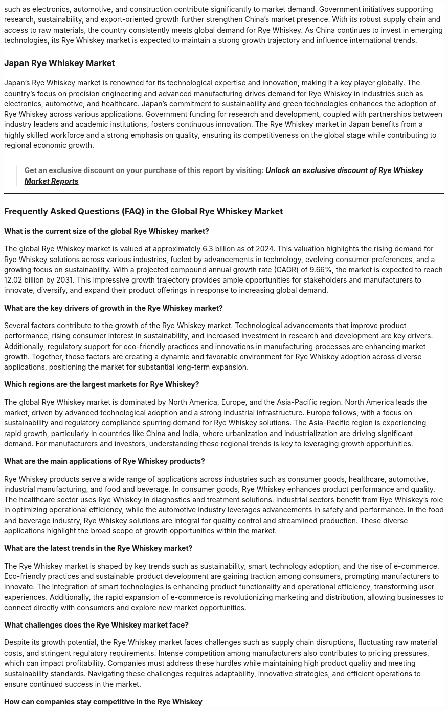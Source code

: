 such as electronics, automotive, and construction contribute significantly to market demand. Government initiatives supporting research, sustainability, and export-oriented growth further strengthen China&rsquo;s market presence. With its robust supply chain and access to raw materials, the country consistently meets global demand for Rye Whiskey. As China continues to invest in emerging technologies, its Rye Whiskey market is expected to maintain a strong growth trajectory and influence international trends.</p><h3>Japan Rye Whiskey Market</h3><p>Japan&rsquo;s Rye Whiskey market is renowned for its technological expertise and innovation, making it a key player globally. The country&rsquo;s focus on precision engineering and advanced manufacturing drives demand for Rye Whiskey in industries such as electronics, automotive, and healthcare. Japan&rsquo;s commitment to sustainability and green technologies enhances the adoption of Rye Whiskey across various applications. Government funding for research and development, coupled with partnerships between industry leaders and academic institutions, fosters continuous innovation. The Rye Whiskey market in Japan benefits from a highly skilled workforce and a strong emphasis on quality, ensuring its competitiveness on the global stage while contributing to regional economic growth.</p><hr /><blockquote><p><strong>Get an exclusive discount on your purchase of this report by visiting: <em><a href="://marketresearchpulse.com/ask-for-discount/14401?utm_source=Github&amp;utm_medium=029">Unlock an exclusive discount of Rye Whiskey Market Reports</a></em>&nbsp;</strong></p></blockquote><hr /><h3>Frequently Asked Questions (FAQ) in the Global Rye Whiskey Market</h3><p><strong>What is the current size of the global Rye Whiskey market?</strong></p><p>The global Rye Whiskey market is valued at approximately 6.3 billion as of 2024. This valuation highlights the rising demand for Rye Whiskey solutions across various industries, fueled by advancements in technology, evolving consumer preferences, and a growing focus on sustainability. With a projected compound annual growth rate (CAGR) of 9.66%, the market is expected to reach 12.02 billion by 2031. This impressive growth trajectory provides ample opportunities for stakeholders and manufacturers to innovate, diversify, and expand their product offerings in response to increasing global demand.</p><p><strong>What are the key drivers of growth in the Rye Whiskey market?</strong></p><p>Several factors contribute to the growth of the Rye Whiskey market. Technological advancements that improve product performance, rising consumer interest in sustainability, and increased investment in research and development are key drivers. Additionally, regulatory support for eco-friendly practices and innovations in manufacturing processes are enhancing market growth. Together, these factors are creating a dynamic and favorable environment for Rye Whiskey adoption across diverse applications, positioning the market for substantial long-term expansion.</p><p><strong>Which regions are the largest markets for Rye Whiskey?</strong></p><p>The global Rye Whiskey market is dominated by North America, Europe, and the Asia-Pacific region. North America leads the market, driven by advanced technological adoption and a strong industrial infrastructure. Europe follows, with a focus on sustainability and regulatory compliance spurring demand for Rye Whiskey solutions. The Asia-Pacific region is experiencing rapid growth, particularly in countries like China and India, where urbanization and industrialization are driving significant demand. For manufacturers and investors, understanding these regional trends is key to leveraging growth opportunities.</p><p><strong>What are the main applications of Rye Whiskey products?</strong></p><p>Rye Whiskey products serve a wide range of applications across industries such as consumer goods, healthcare, automotive, industrial manufacturing, and food and beverage. In consumer goods, Rye Whiskey enhances product performance and quality. The healthcare sector uses Rye Whiskey in diagnostics and treatment solutions. Industrial sectors benefit from Rye Whiskey&rsquo;s role in optimizing operational efficiency, while the automotive industry leverages advancements in safety and performance. In the food and beverage industry, Rye Whiskey solutions are integral for quality control and streamlined production. These diverse applications highlight the broad scope of growth opportunities within the market.</p><p><strong>What are the latest trends in the Rye Whiskey market?</strong></p><p>The Rye Whiskey market is shaped by key trends such as sustainability, smart technology adoption, and the rise of e-commerce. Eco-friendly practices and sustainable product development are gaining traction among consumers, prompting manufacturers to innovate. The integration of smart technologies is enhancing product functionality and operational efficiency, transforming user experiences. Additionally, the rapid expansion of e-commerce is revolutionizing marketing and distribution, allowing businesses to connect directly with consumers and explore new market opportunities.</p><p><strong>What challenges does the Rye Whiskey market face?</strong></p><p>Despite its growth potential, the Rye Whiskey market faces challenges such as supply chain disruptions, fluctuating raw material costs, and stringent regulatory requirements. Intense competition among manufacturers also contributes to pricing pressures, which can impact profitability. Companies must address these hurdles while maintaining high product quality and meeting sustainability standards. Navigating these challenges requires adaptability, innovative strategies, and efficient operations to ensure continued success in the market.</p><p><strong>How can companies stay competitive in the Rye Whiskey